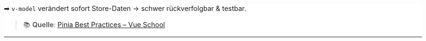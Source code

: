 ➡ `v-model` verändert sofort Store-Daten → schwer rückverfolgbar & testbar.

> 📚 **Quelle**: [Pinia Best Practices – Vue School](https://vueschool.io/articles/vuejs-tutorials/how-to-use-pinia-store-with-vue-3/)

---





[1]: https://stackoverflow.com/questions/42051588/wildcard-or-asterisk-vs-named-or-selective-import-es6-javascript?utm_source=chatgpt.com "Wildcard or asterisk (*) vs named or selective import es6 javascript"
[2]: https://stackoverflow.com/questions/47294904/why-shouldnt-you-use-import-all-in-es6?utm_source=chatgpt.com "javascript - Why shouldn't you use import all in ES6 - Stack Overflow"
[3]: https://codezup.com/mastering-vue-3-state-management-with-pinia/?utm_source=chatgpt.com "Vue 3 State Management: Mastering Pinia | Complete Guide"
[4]: https://codezup.com/vuejs-3-state-management-with-pinia-practical-guide/?utm_source=chatgpt.com "Vue.js 3 State Management: A Practical Guide to Pinia"
[5]: https://learnvue.co/articles/vue-emit-guide?utm_source=chatgpt.com "Vue Emit Guide | LearnVue"
[6]: https://vuejs.org/guide/typescript/composition-api.html?utm_source=chatgpt.com "TypeScript with Composition API - Vue.js"
[7]: https://www.koderhq.com/tutorial/vue/typescript-ref/?utm_source=chatgpt.com "Vue.js 3 TypeScript Refs, Complex types & Interfaces Tutorial"
[8]: https://stackoverflow.com/questions/51439843/unknown-vs-any?utm_source=chatgpt.com "typescript - 'unknown' vs. 'any' - Stack Overflow"
[9]: https://thoughtbot.com/blog/typescript-stop-using-any-there-s-a-type-for-that?utm_source=chatgpt.com "TypeScript: Stop Using 'any', There's a Type For That - thoughtbot"
[10]: https://stackoverflow.com/questions/73640531/how-to-perform-null-check-before-accessing-the-value-in-ref-of-vue3?utm_source=chatgpt.com "How to perform null-check before accessing the value in ref () of Vue3?"
[11]: https://stackoverflow.com/questions/64613226/vue-3-composition-api-get-value-from-object-ref?utm_source=chatgpt.com "Vue 3 composition API get value from object ref - Stack Overflow"
[12]: https://vuejs.org/guide/essentials/list.html?utm_source=chatgpt.com "List Rendering - Vue.js"
[13]: https://vueschool.io/articles/vuejs-tutorials/tips-and-gotchas-for-using-key-with-v-for-in-vue-js-3/?utm_source=chatgpt.com "Tips and Gotchas for Using key with v-for in Vue.js 3 - Vue School"
[14]: https://dev.to/jsbroks/15-vue-3-tips-tricks-183k?utm_source=chatgpt.com "15 Vue 3 Tips & Tricks - DEV Community"
[15]: https://learnvue.co/articles/vue-best-practices?utm_source=chatgpt.com "Vue Best Practices | LearnVue"
[16]: https://www.binarcode.com/blog/3-anti-patterns-to-avoid-in-vuejs/?utm_source=chatgpt.com "3 Anti-Patterns to avoid in Vue.js - Binarcode"
[17]: https://rishpandey.com/most-common-vue-mistakes/?utm_source=chatgpt.com "Common Vue.js Anti-Patterns and Mistakes You Should Avoid"
[18]: https://michaelnthiessen.com/avoid-mutating-prop-directly/?utm_source=chatgpt.com "Vue Error: Avoid Mutating a Prop Directly | Michael Thiessen"
[19]: https://v3-migration.vuejs.org/breaking-changes/filters.html?utm_source=chatgpt.com "Filters | Vue 3 Migration Guide"
[20]: https://eslint.vuejs.org/rules/no-v-html.html?utm_source=chatgpt.com "vue/no-v-html | eslint-plugin-vue"
[21]: https://diginode.in/vue/vue-js-computed-properties-vs-watchers/?utm_source=chatgpt.com "Vue.js Computed Properties vs Watchers - Diginode"
[22]: https://codezup.com/using-mixins-in-vuejs-effectively/?utm_source=chatgpt.com "How to Effectively Use Mixins in Vue.js - codezup.com"
[23]: https://tkacz.pro/vue-js-why-event-bus-is-bad-idea/?utm_source=chatgpt.com "Vue.js: why event bus is bad idea – Lukasz Tkacz Blog"
[24]: https://dev.to/full-stack-radio/87-chris-fritz-vue-js-anti-patterns-and-how-to-avoid-them?utm_source=chatgpt.com "87: Chris Fritz - Vue.js Anti-Patterns (and How to Avoid Them)"
